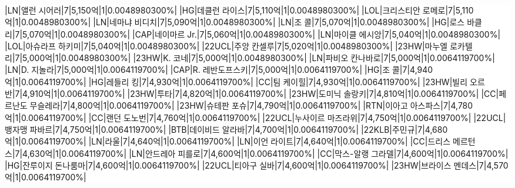 |LN|앨런 시어러|7|5,150억|1|0.0048980300%|
|HG|데클런 라이스|7|5,110억|1|0.0048980300%|
|LOL|크리스티안 로메로|7|5,110억|1|0.0048980300%|
|LN|네마냐 비디치|7|5,090억|1|0.0048980300%|
|LN|조 콜|7|5,070억|1|0.0048980300%|
|HG|로스 바클리|7|5,070억|1|0.0048980300%|
|CAP|네이마르 Jr.|7|5,060억|1|0.0048980300%|
|LN|마이클 에시앙|7|5,040억|1|0.0048980300%|
|LOL|아슈라프 하키미|7|5,040억|1|0.0048980300%|
|22UCL|주앙 칸셀루|7|5,020억|1|0.0048980300%|
|23HW|마누엘 로카텔리|7|5,000억|1|0.0048980300%|
|23HW|K. 코네|7|5,000억|1|0.0048980300%|
|LN|파비오 칸나바로|7|5,000억|1|0.0064119700%|
|LN|D. 지놀라|7|5,000억|1|0.0064119700%|
|CAP|R. 레반도프스키|7|5,000억|1|0.0064119700%|
|HG|조 콜|7|4,940억|1|0.0064119700%|
|HG|레들리 킹|7|4,930억|1|0.0064119700%|
|CC|팀 케이힐|7|4,930억|1|0.0064119700%|
|23HW|빌리 오르반|7|4,910억|1|0.0064119700%|
|23HW|투타|7|4,820억|1|0.0064119700%|
|23HW|도미닉 솔랑키|7|4,810억|1|0.0064119700%|
|CC|페르난도 무슬레라|7|4,800억|1|0.0064119700%|
|23HW|슈테판 포슈|7|4,790억|1|0.0064119700%|
|RTN|이아고 아스파스|7|4,780억|1|0.0064119700%|
|CC|랜던 도노번|7|4,760억|1|0.0064119700%|
|22UCL|누사이르 마즈라위|7|4,750억|1|0.0064119700%|
|22UCL|뱅자맹 파바르|7|4,750억|1|0.0064119700%|
|BTB|데이비드 알라바|7|4,700억|1|0.0064119700%|
|22KLB|주민규|7|4,680억|1|0.0064119700%|
|LN|라울|7|4,640억|1|0.0064119700%|
|LN|이언 라이트|7|4,640억|1|0.0064119700%|
|CC|드리스 메르턴스|7|4,630억|1|0.0064119700%|
|LN|안드레아 피를로|7|4,600억|1|0.0064119700%|
|CC|막스-알랭 그라델|7|4,600억|1|0.0064119700%|
|HG|잔루이지 돈나룸마|7|4,600억|1|0.0064119700%|
|22UCL|티아구 실바|7|4,600억|1|0.0064119700%|
|23HW|브라이스 멘데스|7|4,570억|1|0.0064119700%|